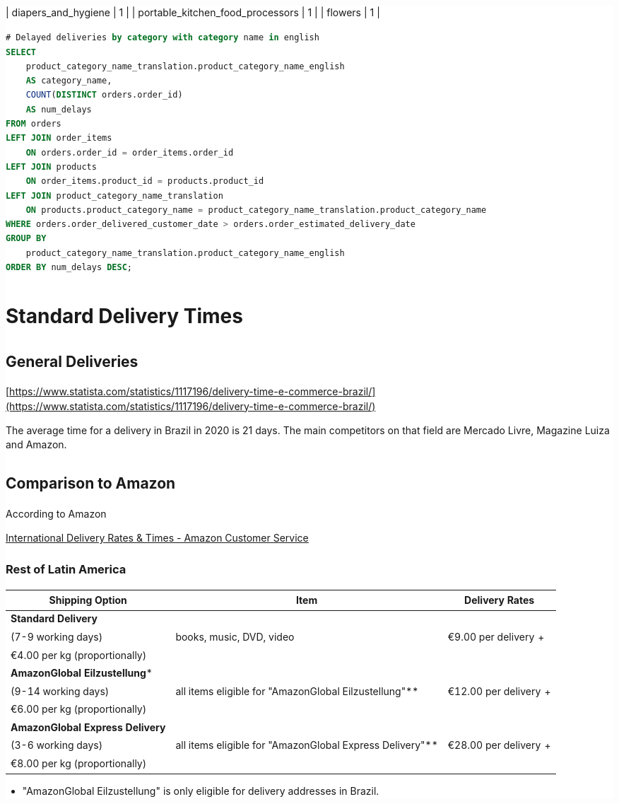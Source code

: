 | diapers_and_hygiene | 1 |
| portable_kitchen_food_processors | 1 |
| flowers | 1 |

```sql
# Delayed deliveries by category with category name in english
SELECT
	product_category_name_translation.product_category_name_english
	AS category_name,
	COUNT(DISTINCT orders.order_id)
	AS num_delays
FROM orders
LEFT JOIN order_items
	ON orders.order_id = order_items.order_id
LEFT JOIN products
	ON order_items.product_id = products.product_id
LEFT JOIN product_category_name_translation
	ON products.product_category_name = product_category_name_translation.product_category_name
WHERE orders.order_delivered_customer_date > orders.order_estimated_delivery_date
GROUP BY
	product_category_name_translation.product_category_name_english
ORDER BY num_delays DESC;
```

# Standard Delivery Times

## General Deliveries

[https://www.statista.com/statistics/1117196/delivery-time-e-commerce-brazil/](https://www.statista.com/statistics/1117196/delivery-time-e-commerce-brazil/)

The average time for a delivery in Brazil in 2020 is 21 days. The main competitors on that field are Mercado Livre, Magazine Luiza and Amazon.

## Comparison to Amazon

According to Amazon

[International Delivery Rates & Times - Amazon Customer Service](https://www.amazon.de/-/en/gp/help/customer/display.html?asc_source=01H1P39M5ZSG9J6WR6B1HBK9M0&nodeId=GA6MMBQJBJ5QYUDW#GUID-94F272E0-F280-4956-87FB-E99C2528462A__SECTION_98B070F783D3419CBEA052FD6FDDB8EB)

### Rest of Latin America

| **Shipping Option** | **Item** | **Delivery Rates** |
| --- | --- | --- |
| **Standard Delivery**
(7-9 working days) | books, music, DVD, video | €9.00 per delivery  +
€4.00 per kg (proportionally) |
| **AmazonGlobal Eilzustellung***
(9-14 working days) | all items eligible for "AmazonGlobal Eilzustellung"** | €12.00 per delivery  +
€6.00 per kg (proportionally) |
| **AmazonGlobal Express Delivery**
(3-6 working days) | all items eligible for "AmazonGlobal Express Delivery"** | €28.00 per delivery  +
€8.00 per kg (proportionally) |
- "AmazonGlobal Eilzustellung" is only eligible for delivery addresses in Brazil.